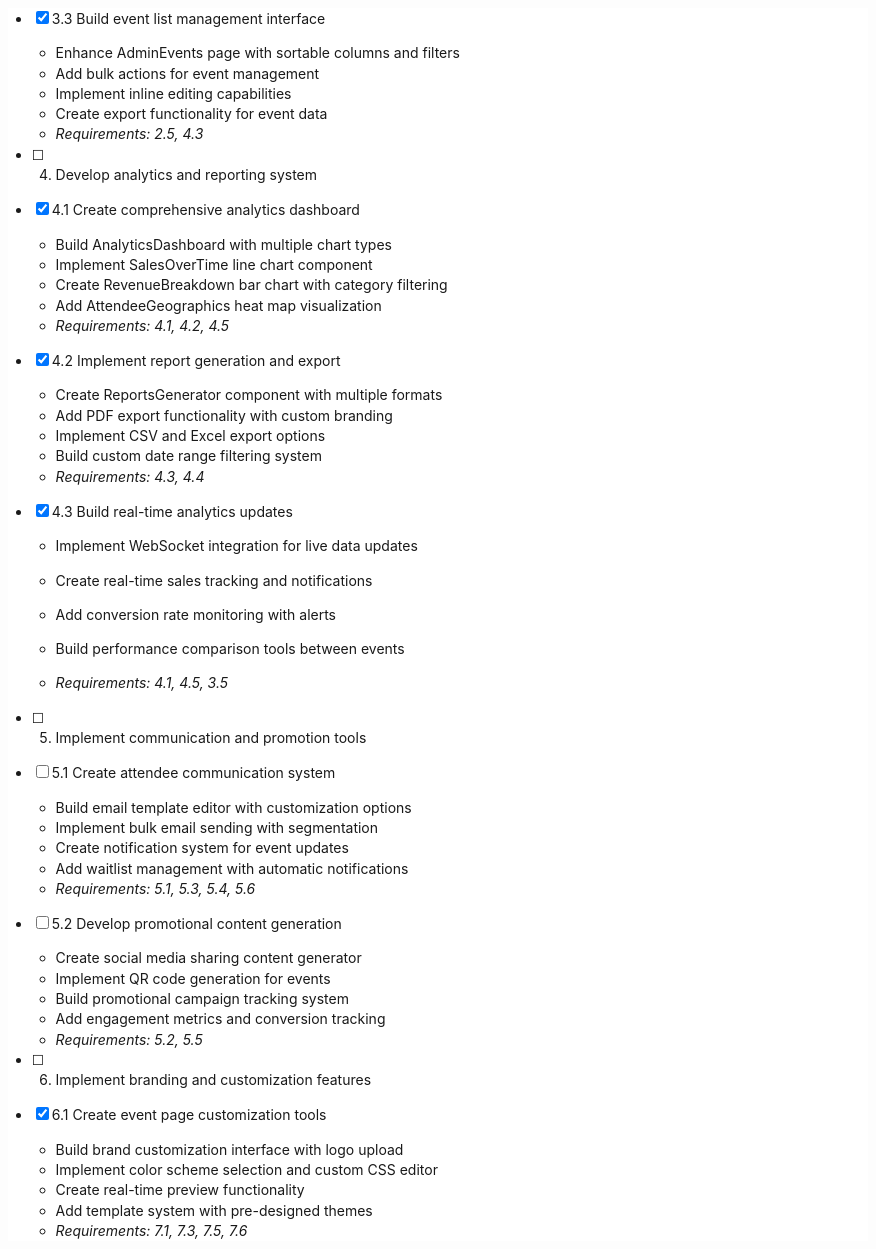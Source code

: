 - [x] 3.3 Build event list management interface

  - Enhance AdminEvents page with sortable columns and filters
  - Add bulk actions for event management
  - Implement inline editing capabilities
  - Create export functionality for event data
  - _Requirements: 2.5, 4.3_

- [ ] 4. Develop analytics and reporting system
- [x] 4.1 Create comprehensive analytics dashboard

  - Build AnalyticsDashboard with multiple chart types
  - Implement SalesOverTime line chart component
  - Create RevenueBreakdown bar chart with category filtering
  - Add AttendeeGeographics heat map visualization
  - _Requirements: 4.1, 4.2, 4.5_

- [x] 4.2 Implement report generation and export

  - Create ReportsGenerator component with multiple formats
  - Add PDF export functionality with custom branding
  - Implement CSV and Excel export options
  - Build custom date range filtering system
  - _Requirements: 4.3, 4.4_

- [x] 4.3 Build real-time analytics updates

  - Implement WebSocket integration for live data updates
  - Create real-time sales tracking and notifications

  - Add conversion rate monitoring with alerts
  - Build performance comparison tools between events
  - _Requirements: 4.1, 4.5, 3.5_

- [ ] 5. Implement communication and promotion tools
- [ ] 5.1 Create attendee communication system

  - Build email template editor with customization options
  - Implement bulk email sending with segmentation
  - Create notification system for event updates
  - Add waitlist management with automatic notifications
  - _Requirements: 5.1, 5.3, 5.4, 5.6_

- [ ] 5.2 Develop promotional content generation

  - Create social media sharing content generator
  - Implement QR code generation for events
  - Build promotional campaign tracking system
  - Add engagement metrics and conversion tracking
  - _Requirements: 5.2, 5.5_

- [ ] 6. Implement branding and customization features
- [x] 6.1 Create event page customization tools

  - Build brand customization interface with logo upload
  - Implement color scheme selection and custom CSS editor
  - Create real-time preview functionality
  - Add template system with pre-designed themes
  - _Requirements: 7.1, 7.3, 7.5, 7.6_
